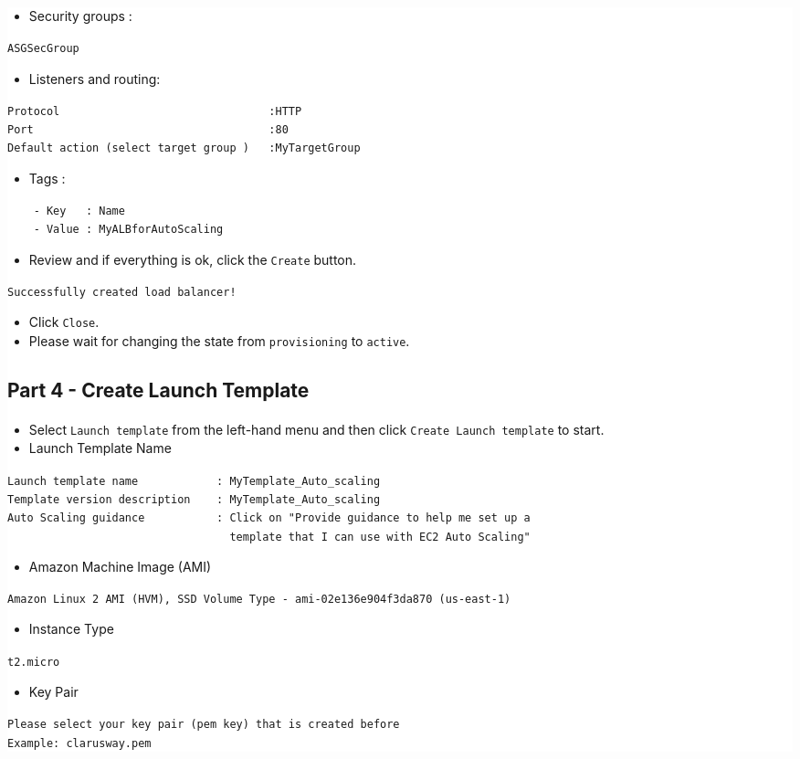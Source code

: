 - Security groups :

```text
ASGSecGroup
```

- Listeners and routing:

```text
Protocol                                :HTTP
Port                                    :80
Default action (select target group )   :MyTargetGroup
```

- Tags  :

```text
    - Key   : Name
    - Value : MyALBforAutoScaling
```

- Review and if everything is ok, click the `Create` button.

```text
Successfully created load balancer!
```

- Click `Close`.
- Please wait for changing the state from `provisioning` to `active`.

## Part 4 - Create Launch Template

- Select `Launch template` from the left-hand menu and then click `Create Launch template` to start.
- Launch Template Name

```text
Launch template name            : MyTemplate_Auto_scaling
Template version description    : MyTemplate_Auto_scaling
Auto Scaling guidance           : Click on "Provide guidance to help me set up a 
                                  template that I can use with EC2 Auto Scaling"

```

- Amazon Machine Image (AMI)

```text
Amazon Linux 2 AMI (HVM), SSD Volume Type - ami-02e136e904f3da870 (us-east-1)
```

- Instance Type

```text
t2.micro
```

- Key Pair

```text
Please select your key pair (pem key) that is created before
Example: clarusway.pem
```
